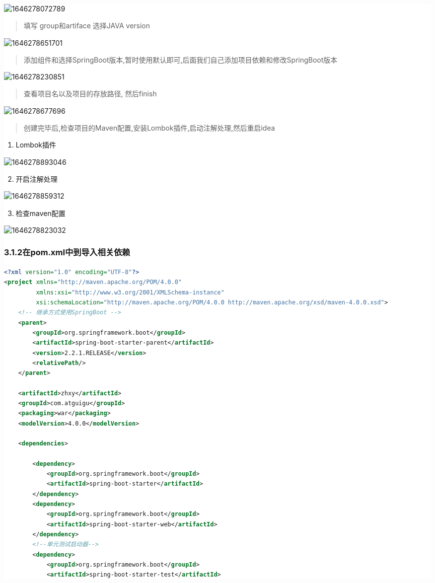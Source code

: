 ![1646278072789](http://yuquemd.s3-us-east-1.ossfiles.com/2023/01/462e0bf8a3c25c2631a90cb15c0328ae.png)



> 填写 group和artiface  选择JAVA version

![1646278651701](http://yuquemd.s3-us-east-1.ossfiles.com/2023/01/12e21fed6d646ab0adf61a87aa388293.png)

> 添加组件和选择SpringBoot版本,暂时使用默认即可,后面我们自己添加项目依赖和修改SpringBoot版本

![1646278230851](http://yuquemd.s3-us-east-1.ossfiles.com/2023/01/a325c533b64abcbb9406c4e276d197b6.png)

> 查看项目名以及项目的存放路径, 然后finish

![1646278677696](http://yuquemd.s3-us-east-1.ossfiles.com/2023/01/7a7470c29b5edd4ea326febc34055fb3.png)

> 创建完毕后,检查项目的Maven配置,安装Lombok插件,启动注解处理,然后重启idea

1. Lombok插件

![1646278893046](http://yuquemd.s3-us-east-1.ossfiles.com/2023/01/7cd3487c661ab562e5916be6666d85d8.png)

2. 开启注解处理

![1646278859312](http://yuquemd.s3-us-east-1.ossfiles.com/2023/01/997deb82c4edfc8ac15b49b3ce9907fe.png)

3. 检查maven配置

![1646278823032](http://yuquemd.s3-us-east-1.ossfiles.com/2023/01/3af3906b94d3446865517f2dfa91eebe.png)



### 3.1.2在pom.xml中到导入相关依赖

``` xml
<?xml version="1.0" encoding="UTF-8"?>
<project xmlns="http://maven.apache.org/POM/4.0.0"
         xmlns:xsi="http://www.w3.org/2001/XMLSchema-instance"
         xsi:schemaLocation="http://maven.apache.org/POM/4.0.0 http://maven.apache.org/xsd/maven-4.0.0.xsd">
	<!-- 继承方式使用SpringBoot -->
    <parent>
        <groupId>org.springframework.boot</groupId>
        <artifactId>spring-boot-starter-parent</artifactId>
        <version>2.2.1.RELEASE</version>
        <relativePath/> 
    </parent>

    <artifactId>zhxy</artifactId>
    <groupId>com.atguigu</groupId>
    <packaging>war</packaging>
    <modelVersion>4.0.0</modelVersion>

    <dependencies>

        <dependency>
            <groupId>org.springframework.boot</groupId>
            <artifactId>spring-boot-starter</artifactId>
        </dependency>
        <dependency>
            <groupId>org.springframework.boot</groupId>
            <artifactId>spring-boot-starter-web</artifactId>
        </dependency>
        <!--单元测试启动器-->
        <dependency>
            <groupId>org.springframework.boot</groupId>
            <artifactId>spring-boot-starter-test</artifactId>
```
